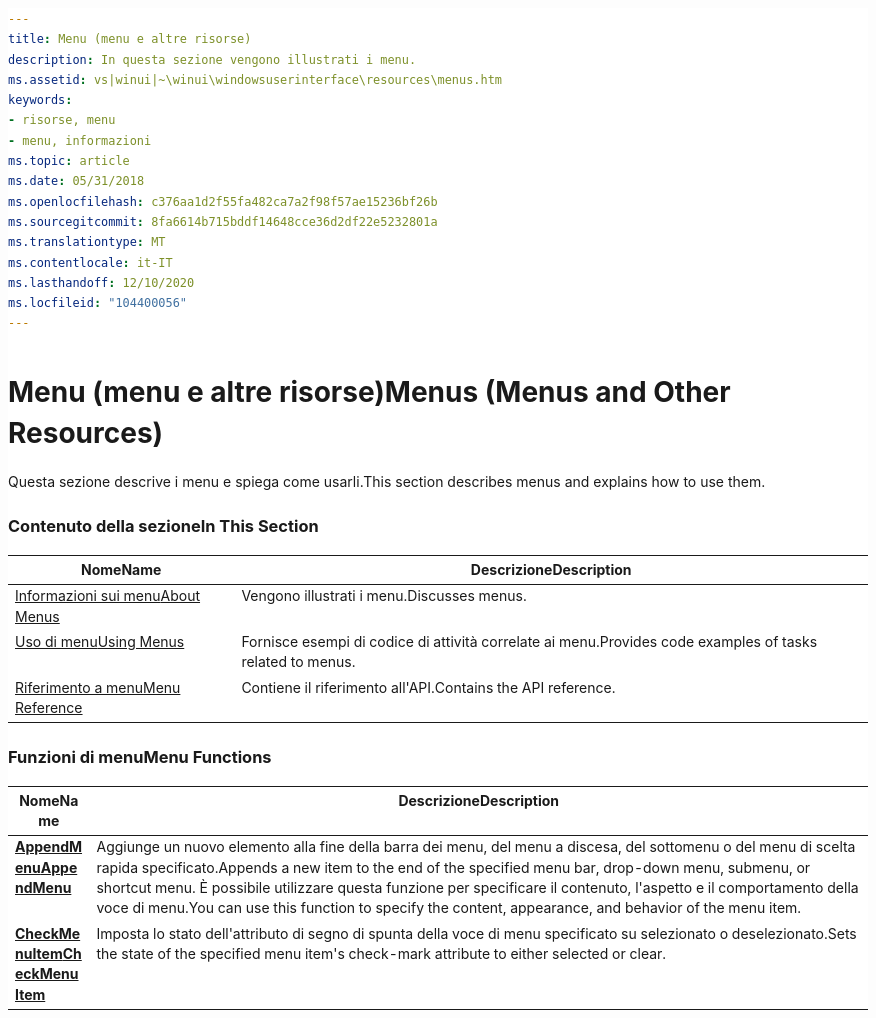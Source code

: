 ```yaml
---
title: Menu (menu e altre risorse)
description: In questa sezione vengono illustrati i menu.
ms.assetid: vs|winui|~\winui\windowsuserinterface\resources\menus.htm
keywords:
- risorse, menu
- menu, informazioni
ms.topic: article
ms.date: 05/31/2018
ms.openlocfilehash: c376aa1d2f55fa482ca7a2f98f57ae15236bf26b
ms.sourcegitcommit: 8fa6614b715bddf14648cce36d2df22e5232801a
ms.translationtype: MT
ms.contentlocale: it-IT
ms.lasthandoff: 12/10/2020
ms.locfileid: "104400056"
---
```

# <a name="menus-menus-and-other-resources"></a><span data-ttu-id="b7bf8-105">Menu (menu e altre risorse)</span><span class="sxs-lookup"><span data-stu-id="b7bf8-105">Menus (Menus and Other Resources)</span></span>

<span data-ttu-id="b7bf8-106">Questa sezione descrive i menu e spiega come usarli.</span><span class="sxs-lookup"><span data-stu-id="b7bf8-106">This section describes menus and explains how to use them.</span></span>

### <a name="in-this-section"></a><span data-ttu-id="b7bf8-107">Contenuto della sezione</span><span class="sxs-lookup"><span data-stu-id="b7bf8-107">In This Section</span></span>



| <span data-ttu-id="b7bf8-108">Nome</span><span class="sxs-lookup"><span data-stu-id="b7bf8-108">Name</span></span>                                 | <span data-ttu-id="b7bf8-109">Descrizione</span><span class="sxs-lookup"><span data-stu-id="b7bf8-109">Description</span></span>                                                  |
|--------------------------------------|--------------------------------------------------------------|
| [<span data-ttu-id="b7bf8-110">Informazioni sui menu</span><span class="sxs-lookup"><span data-stu-id="b7bf8-110">About Menus</span></span>](about-menus.md)       | <span data-ttu-id="b7bf8-111">Vengono illustrati i menu.</span><span class="sxs-lookup"><span data-stu-id="b7bf8-111">Discusses menus.</span></span><br/>                                  |
| [<span data-ttu-id="b7bf8-112">Uso di menu</span><span class="sxs-lookup"><span data-stu-id="b7bf8-112">Using Menus</span></span>](using-menus.md)       | <span data-ttu-id="b7bf8-113">Fornisce esempi di codice di attività correlate ai menu.</span><span class="sxs-lookup"><span data-stu-id="b7bf8-113">Provides code examples of tasks related to menus.</span></span><br/> |
| [<span data-ttu-id="b7bf8-114">Riferimento a menu</span><span class="sxs-lookup"><span data-stu-id="b7bf8-114">Menu Reference</span></span>](menu-reference.md) | <span data-ttu-id="b7bf8-115">Contiene il riferimento all'API.</span><span class="sxs-lookup"><span data-stu-id="b7bf8-115">Contains the API reference.</span></span><br/>                       |



 

### <a name="menu-functions"></a><span data-ttu-id="b7bf8-116">Funzioni di menu</span><span class="sxs-lookup"><span data-stu-id="b7bf8-116">Menu Functions</span></span>



| <span data-ttu-id="b7bf8-117">Nome</span><span class="sxs-lookup"><span data-stu-id="b7bf8-117">Name</span></span>                                                             | <span data-ttu-id="b7bf8-118">Descrizione</span><span class="sxs-lookup"><span data-stu-id="b7bf8-118">Description</span></span>                                                                                                                                                                                                                                                                                                                                                                                                   |
|------------------------------------------------------------------|---------------------------------------------------------------------------------------------------------------------------------------------------------------------------------------------------------------------------------------------------------------------------------------------------------------------------------------------------------------------------------------------------------------|
| [<span data-ttu-id="b7bf8-119">**AppendMenu**</span><span class="sxs-lookup"><span data-stu-id="b7bf8-119">**AppendMenu**</span></span>](/windows/desktop/api/Winuser/nf-winuser-appendmenua)                                 | <span data-ttu-id="b7bf8-120">Aggiunge un nuovo elemento alla fine della barra dei menu, del menu a discesa, del sottomenu o del menu di scelta rapida specificato.</span><span class="sxs-lookup"><span data-stu-id="b7bf8-120">Appends a new item to the end of the specified menu bar, drop-down menu, submenu, or shortcut menu.</span></span> <span data-ttu-id="b7bf8-121">È possibile utilizzare questa funzione per specificare il contenuto, l'aspetto e il comportamento della voce di menu.</span><span class="sxs-lookup"><span data-stu-id="b7bf8-121">You can use this function to specify the content, appearance, and behavior of the menu item.</span></span> <br/>                                                                                                                                                                                                  |
| [<span data-ttu-id="b7bf8-122">**CheckMenuItem**</span><span class="sxs-lookup"><span data-stu-id="b7bf8-122">**CheckMenuItem**</span></span>](/windows/desktop/api/Winuser/nf-winuser-checkmenuitem)                           | <span data-ttu-id="b7bf8-123">Imposta lo stato dell'attributo di segno di spunta della voce di menu specificato su selezionato o deselezionato.</span><span class="sxs-lookup"><span data-stu-id="b7bf8-123">Sets the state of the specified menu item's check-mark attribute to either selected or clear.</span></span><br/>                                                                                                                                                                                                                                                                                                      |